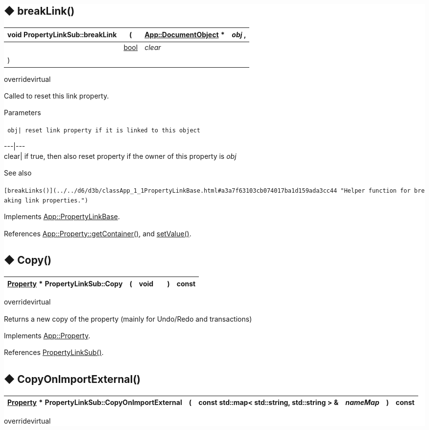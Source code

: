 ## ◆ breakLink()

| void PropertyLinkSub::breakLink  | ( | [App::DocumentObject](../../d2/de4/classApp_1_1DocumentObject.html) *  | _obj_ ,   
---|---|---|---  
|  | [bool](../../d9/db9/classbool.html) | _clear_  
| ) | |   
overridevirtual  
  
Called to reset this link property.

Parameters

     obj| reset link property if it is linked to this object   
---|---  
clear| if true, then also reset property if the owner of this property is
_obj_  
  
See also

    [breakLinks()](../../d6/d3b/classApp_1_1PropertyLinkBase.html#a3a7f63103cb074017ba1d159ada3cc44 "Helper function for breaking link properties.")

Implements
[App::PropertyLinkBase](../../d6/d3b/classApp_1_1PropertyLinkBase.html#a9559e2b5adeb74b5dfa23960095b86a9).

References
[App::Property::getContainer()](../../d0/da9/classApp_1_1Property.html#aba33cf49df9c683abb66c7b6ed51e063),
and
[setValue()](../../d3/d76/classApp_1_1PropertyLinkSub.html#a448d3ecccc89f3da177ecd35eb92b248).

## ◆ Copy()

| [Property](../../d0/da9/classApp_1_1Property.html) * PropertyLinkSub::Copy  | ( | void  | | ) |  const  
---|---|---|---|---|---  
overridevirtual  
  
Returns a new copy of the property (mainly for Undo/Redo and transactions)

Implements
[App::Property](../../d0/da9/classApp_1_1Property.html#a1ca3b1249f2e3b7fcd29308e72ba76de).

References
[PropertyLinkSub()](../../d3/d76/classApp_1_1PropertyLinkSub.html#a0f99ec026d56885698a5c901faa05a01).

## ◆ CopyOnImportExternal()

| [Property](../../d0/da9/classApp_1_1Property.html) * PropertyLinkSub::CopyOnImportExternal  | ( | const std::map< std::string, std::string > & | _nameMap_| ) |  const  
---|---|---|---|---|---  
overridevirtual  
  